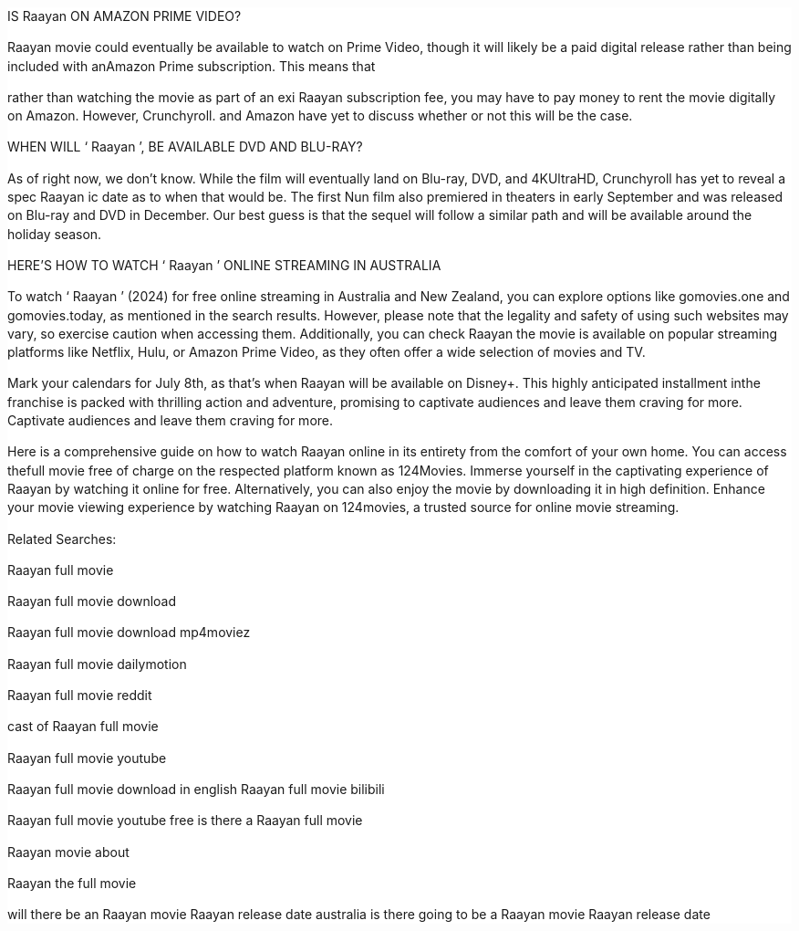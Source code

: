 IS Raayan  ON AMAZON PRIME VIDEO?

Raayan  movie could eventually be available to watch on Prime Video, though it will likely be a paid digital release rather than being included with anAmazon Prime subscription. This means that

rather than watching the movie as part of an exi Raayan  subscription fee, you may have to pay money to rent the movie digitally on Amazon. However, Crunchyroll. and Amazon have yet to discuss whether or not this will be the case.

WHEN WILL ‘ Raayan ’, BE AVAILABLE DVD AND BLU-RAY?

As of right now, we don’t know. While the film will eventually land on Blu-ray, DVD, and 4KUltraHD, Crunchyroll has yet to reveal a spec Raayan ic date as to when that would be. The first Nun film also premiered in theaters in early September and was released on Blu-ray and DVD in December. Our best guess is that the sequel will follow a similar path and will be available around the holiday season.

HERE’S HOW TO WATCH ‘ Raayan ’ ONLINE STREAMING IN AUSTRALIA

To watch ‘ Raayan ’ (2024) for free online streaming in Australia and New Zealand, you can explore options like gomovies.one and gomovies.today, as mentioned in the search results. However, please note that the legality and safety of using such websites may vary, so exercise caution when accessing them. Additionally, you can check Raayan  the movie is available on popular streaming platforms like Netflix, Hulu, or Amazon Prime Video, as they often offer a wide selection of movies and TV.

Mark your calendars for July 8th, as that’s when Raayan  will be available on Disney+. This highly anticipated installment inthe franchise is packed with thrilling action and adventure, promising to captivate audiences and leave them craving for more. Captivate audiences and leave them craving for more.

Here is a comprehensive guide on how to watch Raayan  online in its entirety from the comfort of your own home. You can access thefull movie free of charge on the respected platform known as 124Movies. Immerse yourself in the captivating experience of Raayan  by watching it online for free. Alternatively, you can also enjoy the movie by downloading it in high definition. Enhance your movie viewing experience by watching Raayan  on 124movies, a trusted source for online movie streaming.

Related Searches:

Raayan  full movie

Raayan  full movie download

Raayan  full movie download mp4moviez

Raayan  full movie dailymotion

Raayan  full movie reddit

cast of Raayan  full movie

Raayan  full movie youtube

Raayan  full movie download in english Raayan  full movie bilibili

Raayan  full movie youtube free is there a Raayan  full movie

Raayan  movie about

Raayan  the full movie

will there be an Raayan  movie Raayan  release date australia is there going to be a Raayan  movie Raayan  release date
